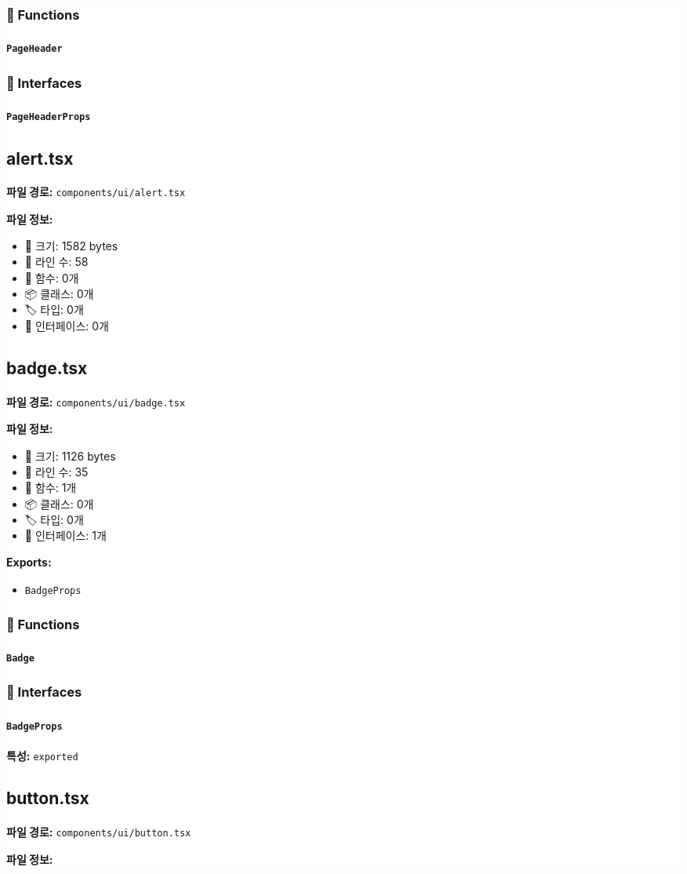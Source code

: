 ### 🔧 Functions

#### `PageHeader`

### 🔗 Interfaces

#### `PageHeaderProps`

## alert.tsx

**파일 경로:** `components/ui/alert.tsx`

**파일 정보:**

- 📏 크기: 1582 bytes
- 📄 라인 수: 58
- 🔧 함수: 0개
- 📦 클래스: 0개
- 🏷️ 타입: 0개
- 🔗 인터페이스: 0개

## badge.tsx

**파일 경로:** `components/ui/badge.tsx`

**파일 정보:**

- 📏 크기: 1126 bytes
- 📄 라인 수: 35
- 🔧 함수: 1개
- 📦 클래스: 0개
- 🏷️ 타입: 0개
- 🔗 인터페이스: 1개

**Exports:**

- `BadgeProps`

### 🔧 Functions

#### `Badge`

### 🔗 Interfaces

#### `BadgeProps`

**특성:** `exported`

## button.tsx

**파일 경로:** `components/ui/button.tsx`

**파일 정보:**
